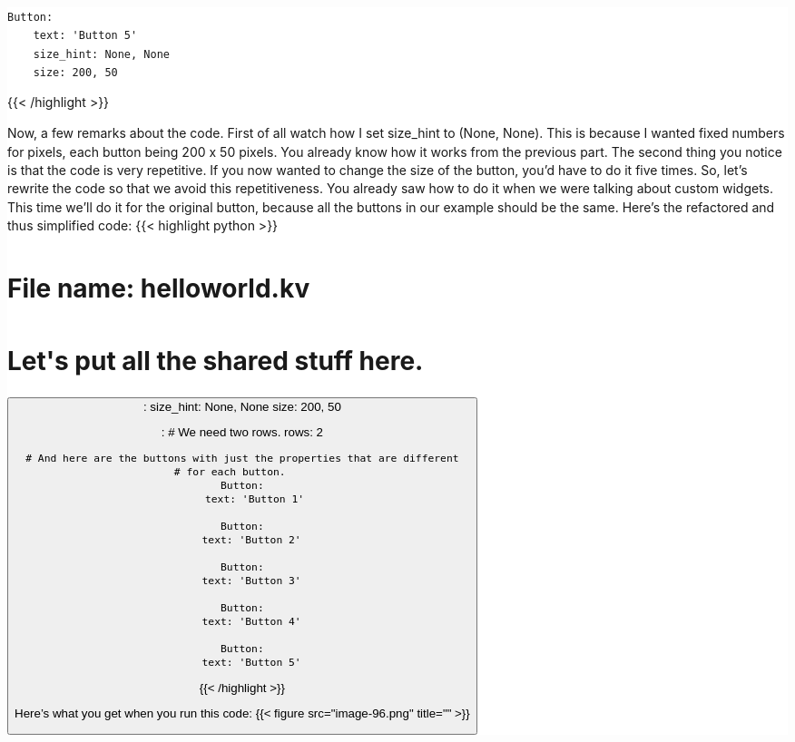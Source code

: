     Button:
        text: 'Button 5' 
        size_hint: None, None
        size: 200, 50
{{< /highlight >}}

Now, a few remarks about the code. First of all watch how I set size_hint to (None, None). This is because I wanted fixed numbers for pixels, each button being 200 x 50 pixels. You already know how it works from the previous part. The second thing you notice is that the code is very repetitive. If you now wanted to change the size of the button, you’d have to do it five times. So, let’s rewrite the code so that we avoid this repetitiveness. You already saw how to do it when we were talking about custom widgets. This time we’ll do it for the original button, because all the buttons in our example should be the same. Here’s the refactored and thus simplified code:
{{< highlight python  >}}
# File name: helloworld.kv

# Let's put all the shared stuff here.
<Button>:
    size_hint: None, None
    size: 200, 50

<GridLayout>: 
    # We need two rows.
    rows: 2

    # And here are the buttons with just the properties that are different
    # for each button.    
    Button:
        text: 'Button 1'
    
    Button:
        text: 'Button 2' 

    Button:
        text: 'Button 3' 

    Button:
        text: 'Button 4' 

    Button:
        text: 'Button 5' 

{{< /highlight >}}

Here’s what you get when you run this code:
{{< figure src="image-96.png" title="" >}}
